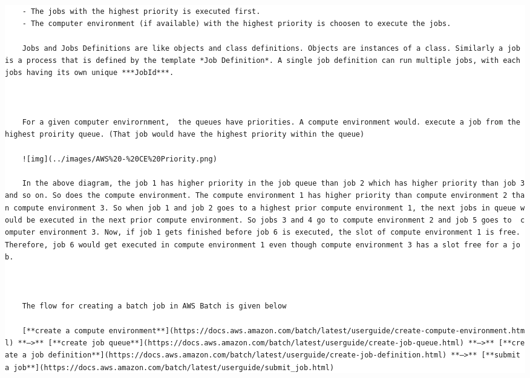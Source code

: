         - The jobs with the highest priority is executed first.
        - The computer environment (if available) with the highest priority is choosen to execute the jobs.

        Jobs and Jobs Definitions are like objects and class definitions. Objects are instances of a class. Similarly a job is a process that is defined by the template *Job Definition*. A single job definition can run multiple jobs, with each jobs having its own unique ***JobId***.



        For a given computer envirornment,  the queues have priorities. A compute environment would. execute a job from the highest proirity queue. (That job would have the highest priority within the queue)

        ![img](../images/AWS%20-%20CE%20Priority.png)

        In the above diagram, the job 1 has higher priority in the job queue than job 2 which has higher priority than job 3 and so on. So does the compute environment. The compute environment 1 has higher priority than compute environment 2 than compute environment 3. So when job 1 and job 2 goes to a highest prior compute environment 1, the next jobs in queue would be executed in the next prior compute environment. So jobs 3 and 4 go to compute environment 2 and job 5 goes to  computer environment 3. Now, if job 1 gets finished before job 6 is executed, the slot of compute environment 1 is free. Therefore, job 6 would get executed in compute environment 1 even though compute environment 3 has a slot free for a job.



        The flow for creating a batch job in AWS Batch is given below

        [**create a compute environment**](https://docs.aws.amazon.com/batch/latest/userguide/create-compute-environment.html) **—>** [**create job queue**](https://docs.aws.amazon.com/batch/latest/userguide/create-job-queue.html) **—>** [**create a job definition**](https://docs.aws.amazon.com/batch/latest/userguide/create-job-definition.html) **—>** [**submit a job**](https://docs.aws.amazon.com/batch/latest/userguide/submit_job.html)
